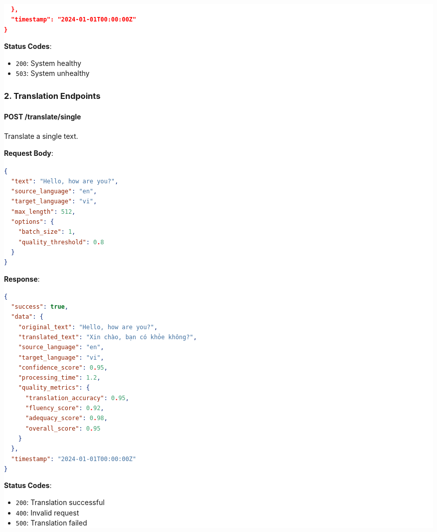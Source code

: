 ```json
  },
  "timestamp": "2024-01-01T00:00:00Z"
}
```

**Status Codes**:
- `200`: System healthy
- `503`: System unhealthy

### 2. Translation Endpoints

#### POST /translate/single
Translate a single text.

**Request Body**:
```json
{
  "text": "Hello, how are you?",
  "source_language": "en",
  "target_language": "vi",
  "max_length": 512,
  "options": {
    "batch_size": 1,
    "quality_threshold": 0.8
  }
}
```

**Response**:
```json
{
  "success": true,
  "data": {
    "original_text": "Hello, how are you?",
    "translated_text": "Xin chào, bạn có khỏe không?",
    "source_language": "en",
    "target_language": "vi",
    "confidence_score": 0.95,
    "processing_time": 1.2,
    "quality_metrics": {
      "translation_accuracy": 0.95,
      "fluency_score": 0.92,
      "adequacy_score": 0.98,
      "overall_score": 0.95
    }
  },
  "timestamp": "2024-01-01T00:00:00Z"
}
```

**Status Codes**:
- `200`: Translation successful
- `400`: Invalid request
- `500`: Translation failed
